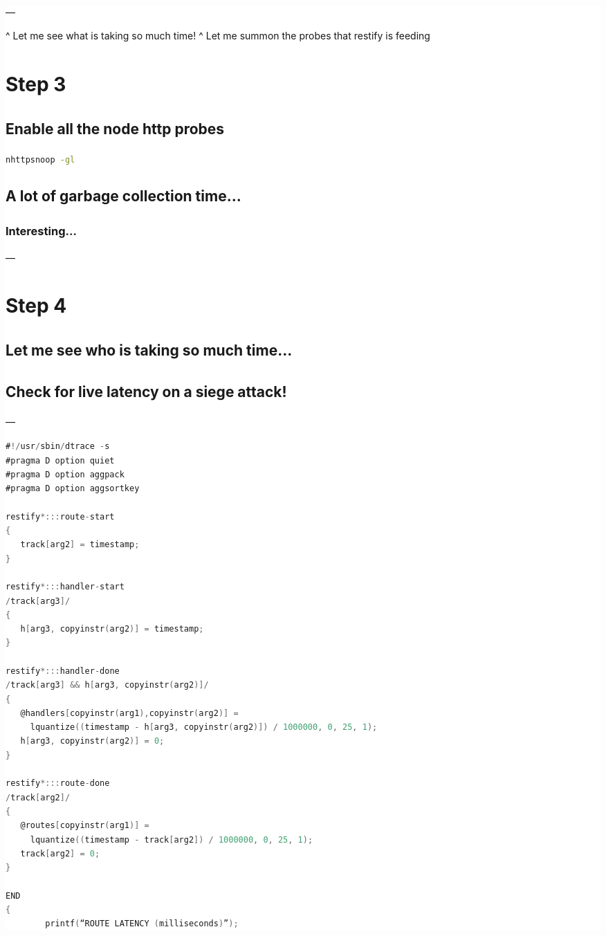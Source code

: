 —

^ Let me see what is taking so much time!
^ Let me summon the probes that restify is feeding

# Step 3
## Enable all the node http probes

```sh
nhttpsnoop -gl
```

## A lot of garbage collection time…
### Interesting…

—

# Step 4
## Let me see who is taking so much time…
## Check for live latency on a siege attack!

—

```d
#!/usr/sbin/dtrace -s
#pragma D option quiet
#pragma D option aggpack
#pragma D option aggsortkey

restify*:::route-start
{
   track[arg2] = timestamp;
}

restify*:::handler-start
/track[arg3]/
{
   h[arg3, copyinstr(arg2)] = timestamp;
}

restify*:::handler-done
/track[arg3] && h[arg3, copyinstr(arg2)]/
{
   @handlers[copyinstr(arg1),copyinstr(arg2)] =
     lquantize((timestamp - h[arg3, copyinstr(arg2)]) / 1000000, 0, 25, 1);
   h[arg3, copyinstr(arg2)] = 0;
}

restify*:::route-done
/track[arg2]/
{
   @routes[copyinstr(arg1)] =
     lquantize((timestamp - track[arg2]) / 1000000, 0, 25, 1);
   track[arg2] = 0;
}

END
{
        printf(“ROUTE LATENCY (milliseconds)”);
```